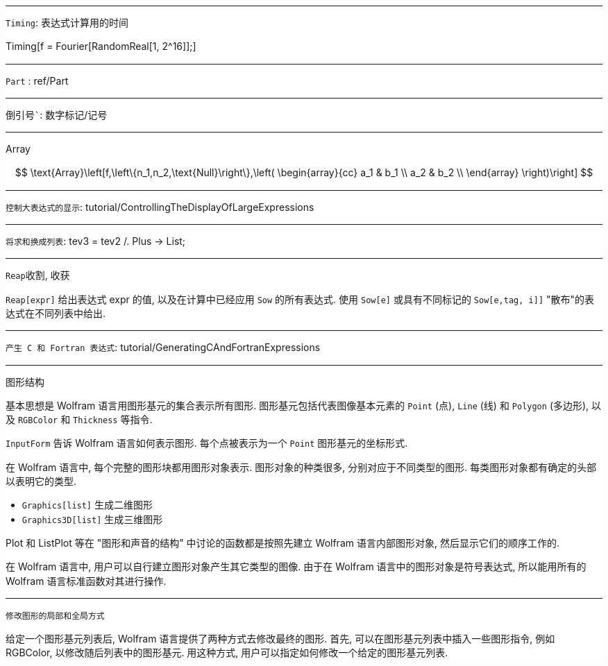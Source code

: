 ***
`Timing`: 表达式计算用的时间

Timing[f = Fourier[RandomReal[1, 2^16]];]

***
`Part` :  ref/Part

***
倒引号`` ` ``: 数字标记/记号

***
Array

$$ \text{Array}\left[f,\left\{n_1,n_2,\text{Null}\right\},\left(
\begin{array}{cc}
a_1 & b_1 \\
a_2 & b_2 \\
\end{array}
\right)\right] $$

***
`控制大表达式的显示`:  tutorial/ControllingTheDisplayOfLargeExpressions

***
`将求和换成列表`: tev3 = tev2 /. Plus -> List;

***
`Reap`收割, 收获

`Reap[expr]`
给出表达式 expr 的值, 以及在计算中已经应用 `Sow` 的所有表达式. 使用 `Sow[e]` 或具有不同标记的 `Sow[e,tag, i]]` "散布"的表达式在不同列表中给出.

***
`产生 C 和 Fortran 表达式`: tutorial/GeneratingCAndFortranExpressions

***
图形结构

基本思想是 Wolfram 语言用图形基元的集合表示所有图形.
图形基元包括代表图像基本元素的 `Point` (点), `Line` (线) 和 `Polygon` (多边形), 以及 `RGBColor` 和 `Thickness` 等指令.

`InputForm` 告诉 Wolfram 语言如何表示图形.
每个点被表示为一个 `Point` 图形基元的坐标形式.

在 Wolfram 语言中,  每个完整的图形块都用图形对象表示. 图形对象的种类很多, 分别对应于不同类型的图形. 每类图形对象都有确定的头部以表明它的类型.

+ `Graphics[list]` 生成二维图形
+ `Graphics3D[list]` 生成三维图形

Plot 和 ListPlot 等在 "图形和声音的结构" 中讨论的函数都是按照先建立 Wolfram 语言内部图形对象, 然后显示它们的顺序工作的.

在 Wolfram 语言中, 用户可以自行建立图形对象产生其它类型的图像. 由于在 Wolfram 语言中的图形对象是符号表达式, 所以能用所有的 Wolfram 语言标准函数对其进行操作.

***
`修改图形的局部和全局方式`

给定一个图形基元列表后, Wolfram 语言提供了两种方式去修改最终的图形. 首先, 可以在图形基元列表中插入一些图形指令, 例如 RGBColor, 以修改随后列表中的图形基元. 用这种方式, 用户可以指定如何修改一个给定的图形基元列表.
